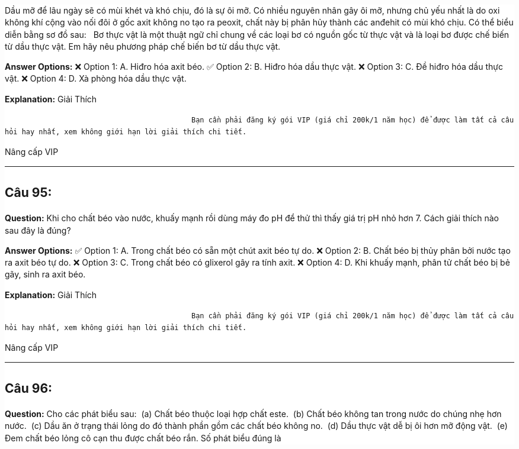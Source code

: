 Dầu mỡ để lâu ngày sẽ có mùi khét và khó chịu, đó là sự ôi mỡ. Có nhiều nguyên nhân gây ôi mỡ, nhưng chủ yếu nhất là do oxi không khí cộng vào nối đôi ở gốc axit không no tạo ra peoxit, chất này bị phân hủy thành các anđehit có mùi khó chịu. Có thể biểu diễn bằng sơ đồ sau: 
 
Bơ thực vật là một thuật ngữ chỉ chung về các loại bơ có nguồn gốc từ thực vật và là loại bơ được chế biến từ dầu thực vật. Em hãy nêu phương pháp chế biến bơ từ dầu thực vật.

**Answer Options:**
❌ Option 1: A. Hiđro hóa axit béo.
✅ Option 2: B. Hiđro hóa dầu thực vật.
❌ Option 3: C. Đề hiđro hóa dầu thực vật.
❌ Option 4: D. Xà phòng hóa dầu thực vật.

**Explanation:** Giải Thích




                                                Bạn cần phải đăng ký gói VIP (giá chỉ 200k/1 năm học) để được làm tất cả câu hỏi hay nhất, xem không giới hạn lời giải thích chi tiết.
                                            

Nâng cấp VIP

---

## Câu 95:

**Question:** Khi cho chất béo vào nước, khuấy mạnh rồi dùng máy đo pH để thử thì thấy giá trị pH nhỏ hơn 7. Cách giải thích nào sau đây là đúng?

**Answer Options:**
✅ Option 1: A. Trong chất béo có sẵn một chút axit béo tự do.
❌ Option 2: B. Chất béo bị thủy phân bởi nước tạo ra axit béo tự do.
❌ Option 3: C. Trong chất béo có glixerol gây ra tính axit.
❌ Option 4: D. Khi khuấy mạnh, phân tử chất béo bị bẻ gãy, sinh ra axit béo.

**Explanation:** Giải Thích




                                                Bạn cần phải đăng ký gói VIP (giá chỉ 200k/1 năm học) để được làm tất cả câu hỏi hay nhất, xem không giới hạn lời giải thích chi tiết.
                                            

Nâng cấp VIP

---

## Câu 96:

**Question:** Cho các phát biểu sau:
 (a) Chất béo thuộc loại hợp chất este.
 (b) Chất béo không tan trong nước do chúng nhẹ hơn nước.
 (c) Dầu ăn ở trạng thái lỏng do đó thành phần gồm các chất béo không no.
 (d) Dầu thực vật dễ bị ôi hơn mỡ động vật.
 (e) Đem chất béo lỏng cô cạn thu được chất béo rắn.
Số phát biểu đúng là
